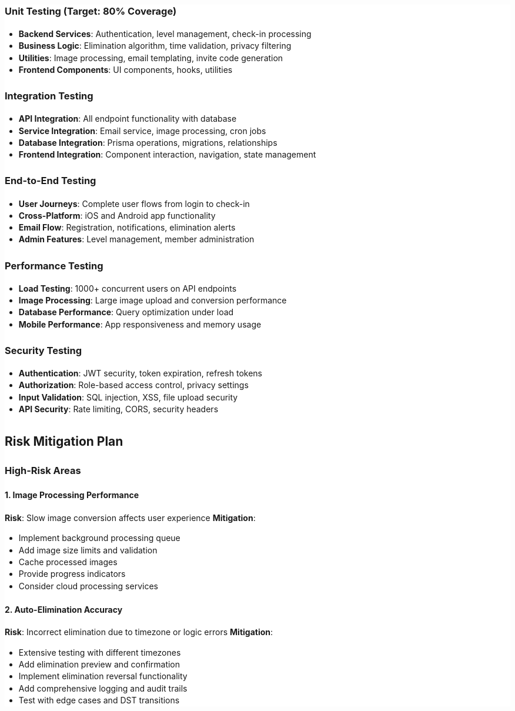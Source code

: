### Unit Testing (Target: 80% Coverage)
- **Backend Services**: Authentication, level management, check-in processing
- **Business Logic**: Elimination algorithm, time validation, privacy filtering
- **Utilities**: Image processing, email templating, invite code generation
- **Frontend Components**: UI components, hooks, utilities

### Integration Testing
- **API Integration**: All endpoint functionality with database
- **Service Integration**: Email service, image processing, cron jobs
- **Database Integration**: Prisma operations, migrations, relationships
- **Frontend Integration**: Component interaction, navigation, state management

### End-to-End Testing
- **User Journeys**: Complete user flows from login to check-in
- **Cross-Platform**: iOS and Android app functionality
- **Email Flow**: Registration, notifications, elimination alerts
- **Admin Features**: Level management, member administration

### Performance Testing
- **Load Testing**: 1000+ concurrent users on API endpoints
- **Image Processing**: Large image upload and conversion performance
- **Database Performance**: Query optimization under load
- **Mobile Performance**: App responsiveness and memory usage

### Security Testing
- **Authentication**: JWT security, token expiration, refresh tokens
- **Authorization**: Role-based access control, privacy settings
- **Input Validation**: SQL injection, XSS, file upload security
- **API Security**: Rate limiting, CORS, security headers

## Risk Mitigation Plan

### High-Risk Areas

#### 1. Image Processing Performance
**Risk**: Slow image conversion affects user experience
**Mitigation**: 
- Implement background processing queue
- Add image size limits and validation
- Cache processed images
- Provide progress indicators
- Consider cloud processing services

#### 2. Auto-Elimination Accuracy
**Risk**: Incorrect elimination due to timezone or logic errors
**Mitigation**:
- Extensive testing with different timezones
- Add elimination preview and confirmation
- Implement elimination reversal functionality
- Add comprehensive logging and audit trails
- Test with edge cases and DST transitions
